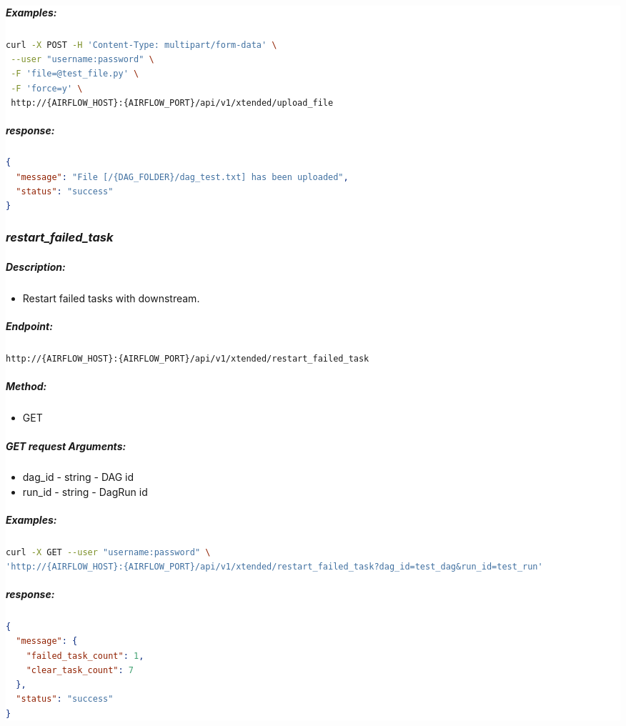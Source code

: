 ##### Examples:

```bash
curl -X POST -H 'Content-Type: multipart/form-data' \
 --user "username:password" \
 -F 'file=@test_file.py' \
 -F 'force=y' \
 http://{AIRFLOW_HOST}:{AIRFLOW_PORT}/api/v1/xtended/upload_file
```

##### response:

```json
{
  "message": "File [/{DAG_FOLDER}/dag_test.txt] has been uploaded",
  "status": "success"
}
```

### **_<span id="restart_failed_task">restart_failed_task</span>_**

##### Description:

- Restart failed tasks with downstream.

##### Endpoint:

```text
http://{AIRFLOW_HOST}:{AIRFLOW_PORT}/api/v1/xtended/restart_failed_task
```

##### Method:

- GET

##### GET request Arguments:

- dag_id - string - DAG id
- run_id - string - DagRun id

##### Examples:

```bash
curl -X GET --user "username:password" \
'http://{AIRFLOW_HOST}:{AIRFLOW_PORT}/api/v1/xtended/restart_failed_task?dag_id=test_dag&run_id=test_run'
```

##### response:

```json
{
  "message": {
    "failed_task_count": 1,
    "clear_task_count": 7
  },
  "status": "success"
}
```
